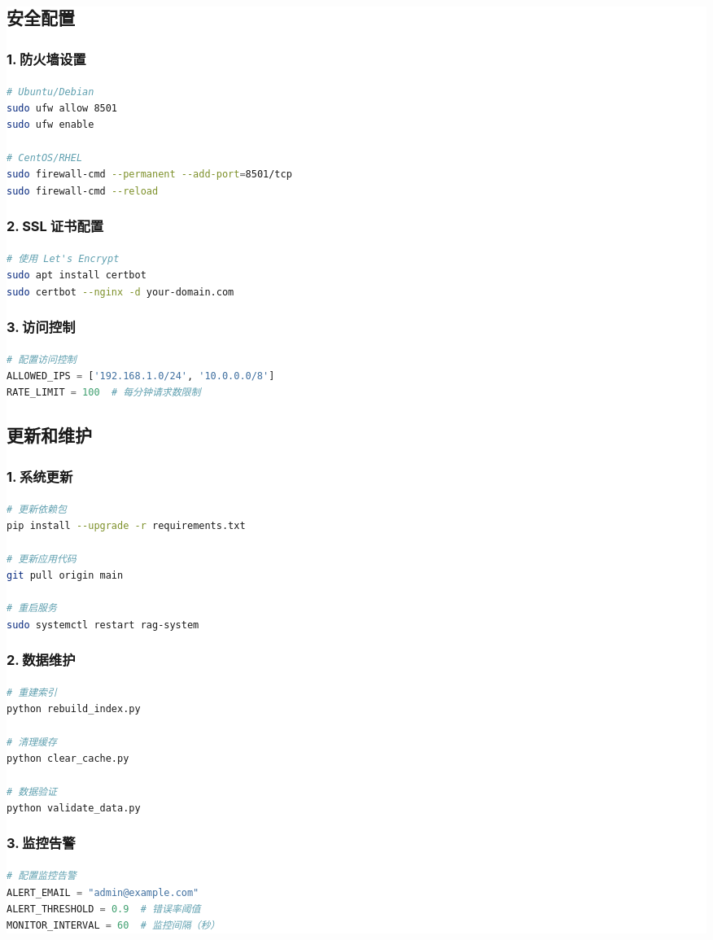 ## 安全配置

### 1. 防火墙设置
```bash
# Ubuntu/Debian
sudo ufw allow 8501
sudo ufw enable

# CentOS/RHEL
sudo firewall-cmd --permanent --add-port=8501/tcp
sudo firewall-cmd --reload
```

### 2. SSL 证书配置
```bash
# 使用 Let's Encrypt
sudo apt install certbot
sudo certbot --nginx -d your-domain.com
```

### 3. 访问控制
```python
# 配置访问控制
ALLOWED_IPS = ['192.168.1.0/24', '10.0.0.0/8']
RATE_LIMIT = 100  # 每分钟请求数限制
```

## 更新和维护

### 1. 系统更新
```bash
# 更新依赖包
pip install --upgrade -r requirements.txt

# 更新应用代码
git pull origin main

# 重启服务
sudo systemctl restart rag-system
```

### 2. 数据维护
```bash
# 重建索引
python rebuild_index.py

# 清理缓存
python clear_cache.py

# 数据验证
python validate_data.py
```

### 3. 监控告警
```python
# 配置监控告警
ALERT_EMAIL = "admin@example.com"
ALERT_THRESHOLD = 0.9  # 错误率阈值
MONITOR_INTERVAL = 60  # 监控间隔（秒）
```
